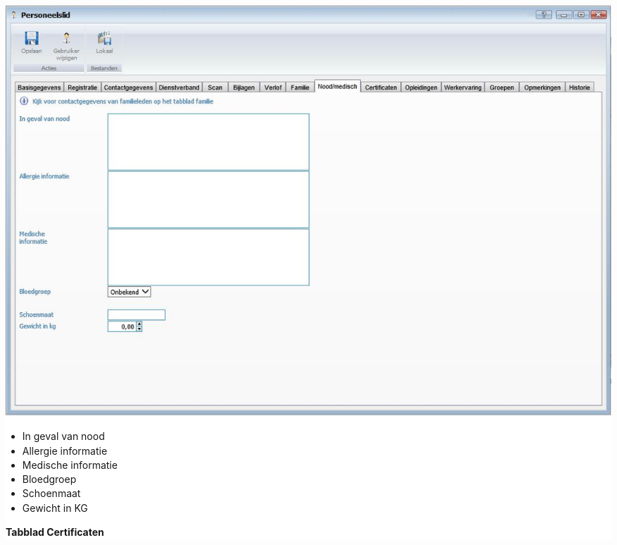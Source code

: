 ![](images/personeelslid-nood-medisch.JPG)

- In geval van nood
- Allergie informatie
- Medische informatie
- Bloedgroep
- Schoenmaat
- Gewicht in KG 

**Tabblad Certificaten**
